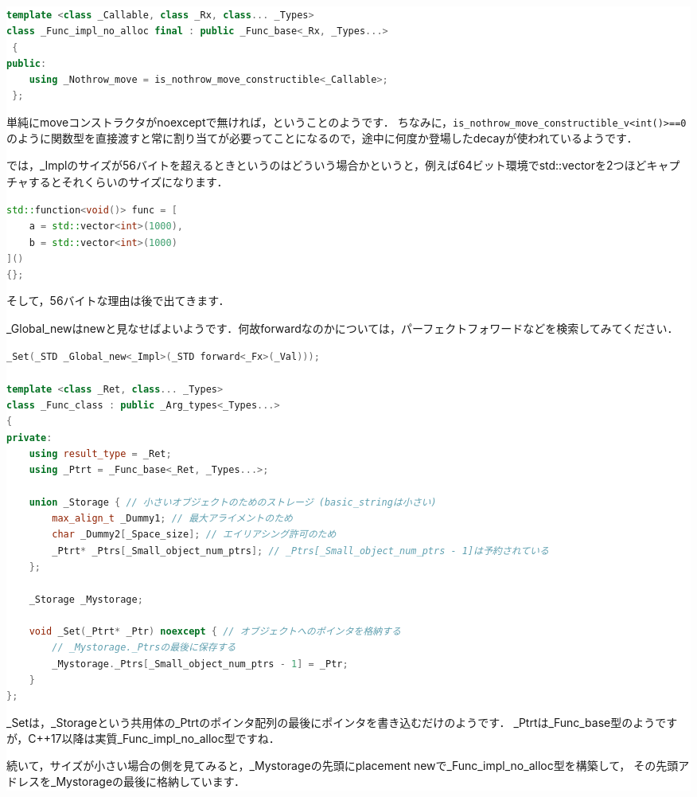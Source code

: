 ```cpp
template <class _Callable, class _Rx, class... _Types>
class _Func_impl_no_alloc final : public _Func_base<_Rx, _Types...>
 {
public:
    using _Nothrow_move = is_nothrow_move_constructible<_Callable>;
 };
```

単純にmoveコンストラクタがnoexceptで無ければ，ということのようです．
ちなみに，`is_nothrow_move_constructible_v<int()>==0`のように関数型を直接渡すと常に割り当てが必要ってことになるので，途中に何度か登場したdecayが使われているようです．

では，_Implのサイズが56バイトを超えるときというのはどういう場合かというと，例えば64ビット環境でstd::vectorを2つほどキャプチャするとそれくらいのサイズになります．

```cpp
std::function<void()> func = [
	a = std::vector<int>(1000),
	b = std::vector<int>(1000)
]()
{};
```

そして，56バイトな理由は後で出てきます．

_Global_newはnewと見なせばよいようです．何故forwardなのかについては，パーフェクトフォワードなどを検索してみてください．

```cpp
_Set(_STD _Global_new<_Impl>(_STD forward<_Fx>(_Val)));

template <class _Ret, class... _Types>
class _Func_class : public _Arg_types<_Types...>
{
private:
    using result_type = _Ret;
    using _Ptrt = _Func_base<_Ret, _Types...>;

    union _Storage { // 小さいオブジェクトのためのストレージ (basic_stringは小さい)
        max_align_t _Dummy1; // 最大アライメントのため
        char _Dummy2[_Space_size]; // エイリアシング許可のため
        _Ptrt* _Ptrs[_Small_object_num_ptrs]; // _Ptrs[_Small_object_num_ptrs - 1]は予約されている
    };

    _Storage _Mystorage;

    void _Set(_Ptrt* _Ptr) noexcept { // オブジェクトへのポインタを格納する
        // _Mystorage._Ptrsの最後に保存する
        _Mystorage._Ptrs[_Small_object_num_ptrs - 1] = _Ptr;
    }
};
```

_Setは，_Storageという共用体の_Ptrtのポインタ配列の最後にポインタを書き込むだけのようです．
_Ptrtは_Func_base型のようですが，C++17以降は実質_Func_impl_no_alloc型ですね．

続いて，サイズが小さい場合の側を見てみると，_Mystorageの先頭にplacement newで_Func_impl_no_alloc型を構築して，
その先頭アドレスを_Mystorageの最後に格納しています．

